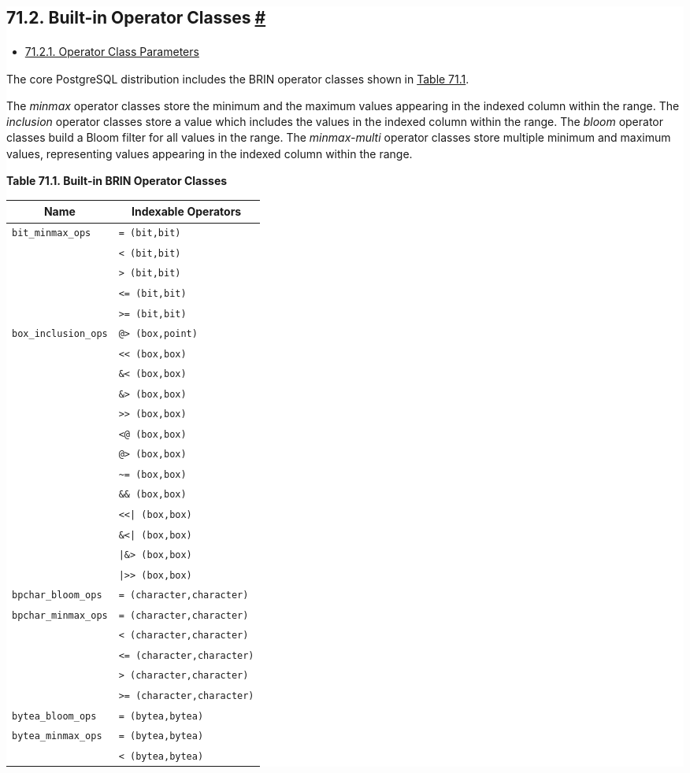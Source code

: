 ## 71.2. Built-in Operator Classes [#](#BRIN-BUILTIN-OPCLASSES)

* [71.2.1. Operator Class Parameters](brin-builtin-opclasses.html#BRIN-BUILTIN-OPCLASSES--PARAMETERS)

The core PostgreSQL distribution includes the BRIN operator classes shown in [Table 71.1](brin-builtin-opclasses.html#BRIN-BUILTIN-OPCLASSES-TABLE "Table 71.1. Built-in BRIN Operator Classes").

The *minmax* operator classes store the minimum and the maximum values appearing in the indexed column within the range. The *inclusion* operator classes store a value which includes the values in the indexed column within the range. The *bloom* operator classes build a Bloom filter for all values in the range. The *minmax-multi* operator classes store multiple minimum and maximum values, representing values appearing in the indexed column within the range.

**Table 71.1. Built-in BRIN Operator Classes**

| Name                           | Indexable Operators            |
| ------------------------------ | ------------------------------ |
| `bit_minmax_ops`               | `= (bit,bit)`                  |
|                                | `< (bit,bit)`                  |
|                                | `> (bit,bit)`                  |
|                                | `<= (bit,bit)`                 |
|                                | `>= (bit,bit)`                 |
| `box_inclusion_ops`            | `@> (box,point)`               |
|                                | `<< (box,box)`                 |
|                                | `&< (box,box)`                 |
|                                | `&> (box,box)`                 |
|                                | `>> (box,box)`                 |
|                                | `<@ (box,box)`                 |
|                                | `@> (box,box)`                 |
|                                | `~= (box,box)`                 |
|                                | `&& (box,box)`                 |
|                                | `<<\| (box,box)`               |
|                                | `&<\| (box,box)`               |
|                                | `\|&> (box,box)`               |
|                                | `\|>> (box,box)`               |
| `bpchar_bloom_ops`             | `= (character,character)`      |
| `bpchar_minmax_ops`            | `= (character,character)`      |
|                                | `< (character,character)`      |
|                                | `<= (character,character)`     |
|                                | `> (character,character)`      |
|                                | `>= (character,character)`     |
| `bytea_bloom_ops`              | `= (bytea,bytea)`              |
| `bytea_minmax_ops`             | `= (bytea,bytea)`              |
|                                | `< (bytea,bytea)`              |